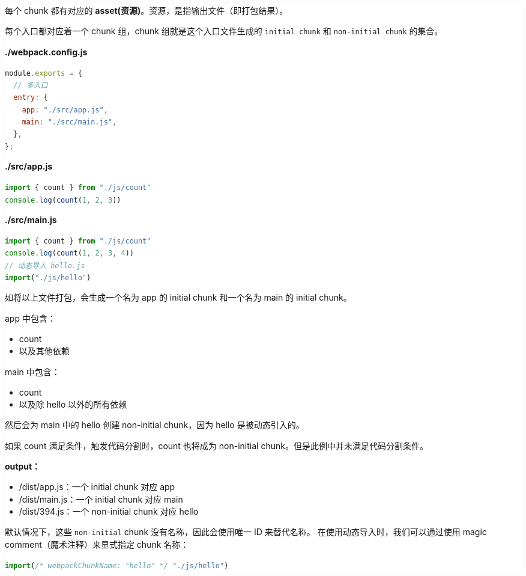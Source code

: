 每个 chunk 都有对应的 **asset(资源)**。资源，是指输出文件（即打包结果）。

每个入口都对应着一个 chunk 组，chunk 组就是这个入口文件生成的 `initial chunk` 和 `non-initial chunk` 的集合。

**./webpack.config.js**

```js
module.exports = {
  // 多入口
  entry: {
    app: "./src/app.js",
    main: "./src/main.js",
  },
};
```

**./src/app.js**

```js
import { count } from "./js/count"
console.log(count(1, 2, 3))
```

**./src/main.js**

```js
import { count } from "./js/count"
console.log(count(1, 2, 3, 4))
// 动态导入 hello.js
import("./js/hello")
```

如将以上文件打包，会生成一个名为 app 的 initial chunk 和一个名为 main 的 initial chunk。

app 中包含： 

- count 
- 以及其他依赖

main 中包含：

- count 
- 以及除 hello 以外的所有依赖

然后会为 main 中的 hello 创建 non-initial chunk，因为 hello 是被动态引入的。

如果 count 满足条件，触发代码分割时，count 也将成为 non-initial chunk。但是此例中并未满足代码分割条件。

**output：**

- /dist/app.js：一个 initial chunk 对应 app
- /dist/main.js：一个 initial chunk 对应 main
- /dist/394.js：一个 non-initial chunk 对应 hello

默认情况下，这些 `non-initial` chunk 没有名称，因此会使用唯一 ID 来替代名称。 在使用动态导入时，我们可以通过使用 magic comment（魔术注释）来显式指定 chunk 名称：

```js
import(/* webpackChunkName: "hello" */ "./js/hello")
```
